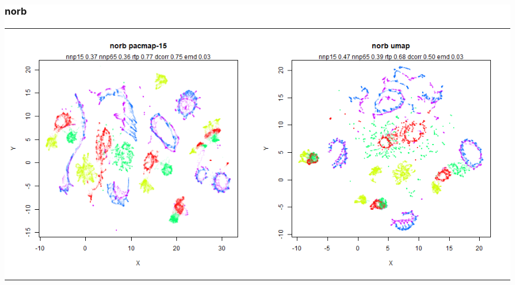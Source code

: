 ### norb

|                             |                           |
:----------------------------:|:--------------------------:
![norb pacmap-15](../img/pacmap2/norb-pacmap-15.png)|![norb umap](../img/pacmap2/norb-umap.png)